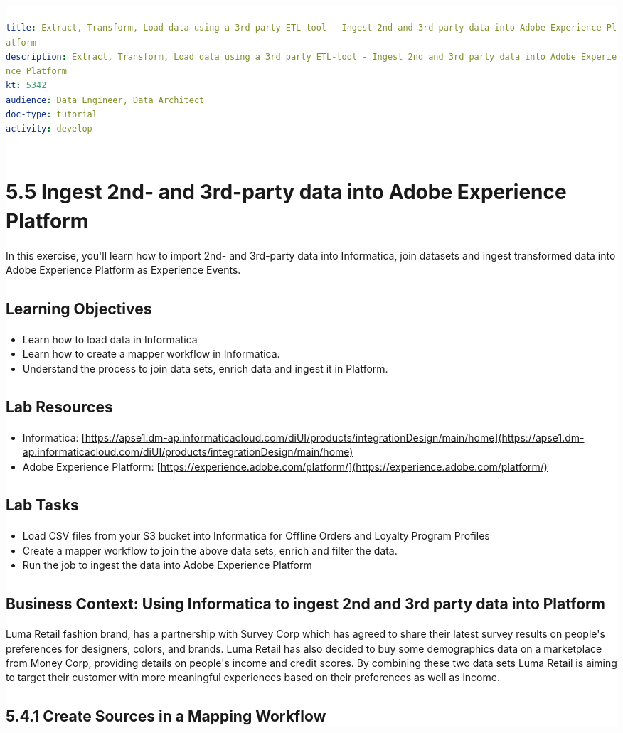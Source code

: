 ```yaml
---
title: Extract, Transform, Load data using a 3rd party ETL-tool - Ingest 2nd and 3rd party data into Adobe Experience Platform
description: Extract, Transform, Load data using a 3rd party ETL-tool - Ingest 2nd and 3rd party data into Adobe Experience Platform
kt: 5342
audience: Data Engineer, Data Architect
doc-type: tutorial
activity: develop
---
```


# 5.5 Ingest 2nd- and 3rd-party data into Adobe Experience Platform

In this exercise, you'll learn how to import 2nd- and 3rd-party data into Informatica, join datasets and ingest transformed data into Adobe Experience Platform as Experience Events.

## Learning Objectives

- Learn how to load data in Informatica
- Learn how to create a mapper workflow in Informatica. 
- Understand the process to join data sets, enrich data and ingest it in Platform.

## Lab Resources

- Informatica: [https://apse1.dm-ap.informaticacloud.com/diUI/products/integrationDesign/main/home](https://apse1.dm-ap.informaticacloud.com/diUI/products/integrationDesign/main/home)
- Adobe Experience Platform: [https://experience.adobe.com/platform/](https://experience.adobe.com/platform/)

## Lab Tasks

- Load CSV files from your S3 bucket into Informatica for Offline Orders and Loyalty Program Profiles
- Create a mapper workflow to join the above data sets, enrich and filter the data.
- Run the job to ingest the data into Adobe Experience Platform

## Business Context: Using Informatica to ingest 2nd and 3rd party data into Platform

Luma Retail fashion brand, has a partnership with Survey Corp which has agreed to share their latest survey results on people's preferences for designers, colors, and brands. Luma Retail has also decided to buy some demographics data on a marketplace from Money Corp, providing details on people's income and credit scores. By combining these two data sets Luma Retail is aiming to target their customer with more meaningful experiences based on their preferences as well as income.

## 5.4.1 Create Sources in a Mapping Workflow
